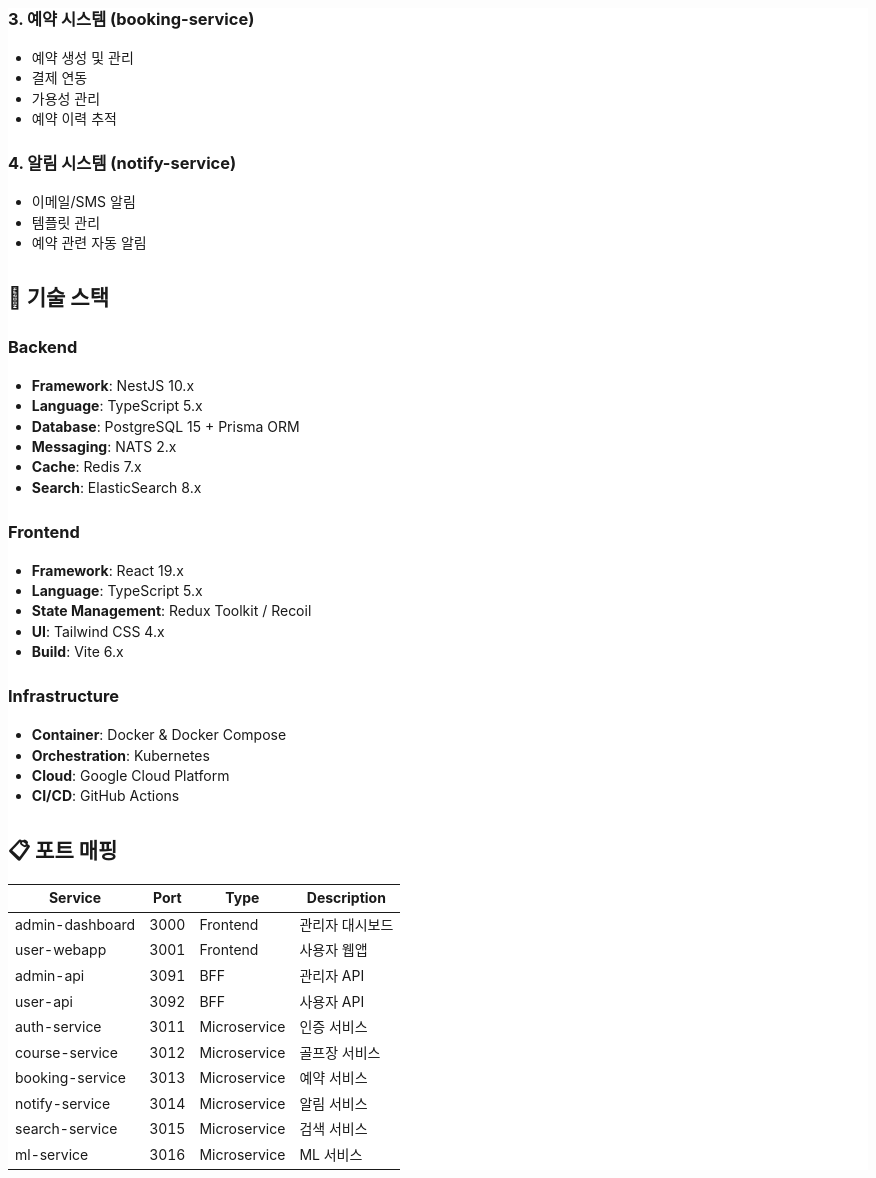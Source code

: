 ### 3. 예약 시스템 (booking-service)
- 예약 생성 및 관리
- 결제 연동
- 가용성 관리
- 예약 이력 추적

### 4. 알림 시스템 (notify-service)
- 이메일/SMS 알림
- 템플릿 관리
- 예약 관련 자동 알림

## 🔧 기술 스택

### Backend
- **Framework**: NestJS 10.x
- **Language**: TypeScript 5.x
- **Database**: PostgreSQL 15 + Prisma ORM
- **Messaging**: NATS 2.x
- **Cache**: Redis 7.x
- **Search**: ElasticSearch 8.x

### Frontend
- **Framework**: React 19.x
- **Language**: TypeScript 5.x
- **State Management**: Redux Toolkit / Recoil
- **UI**: Tailwind CSS 4.x
- **Build**: Vite 6.x

### Infrastructure
- **Container**: Docker & Docker Compose
- **Orchestration**: Kubernetes
- **Cloud**: Google Cloud Platform
- **CI/CD**: GitHub Actions

## 📋 포트 매핑

| Service | Port | Type | Description |
|---------|------|------|-------------|
| admin-dashboard | 3000 | Frontend | 관리자 대시보드 |
| user-webapp | 3001 | Frontend | 사용자 웹앱 |
| admin-api | 3091 | BFF | 관리자 API |
| user-api | 3092 | BFF | 사용자 API |
| auth-service | 3011 | Microservice | 인증 서비스 |
| course-service | 3012 | Microservice | 골프장 서비스 |
| booking-service | 3013 | Microservice | 예약 서비스 |
| notify-service | 3014 | Microservice | 알림 서비스 |
| search-service | 3015 | Microservice | 검색 서비스 |
| ml-service | 3016 | Microservice | ML 서비스 |
